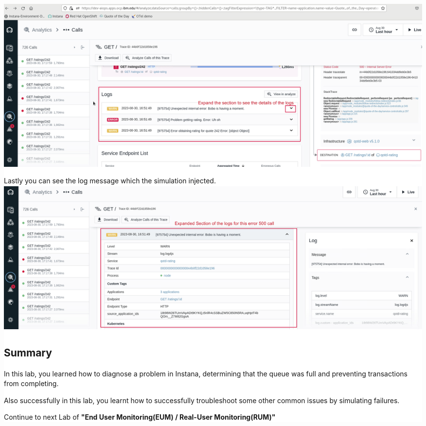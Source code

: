![STACK_TRACE_Error_Logs](images/STACK_TRACE_Error_Logs_2.png)

Lastly you can see the log message which the simulation injected. 
![STACK_TRACE_Error_Logs](images/STACK_TRACE_Error_Logs_3.png)

## Summary
In this lab, you learned how to diagnose a problem in Instana, determining that the queue was full and preventing transactions from completing.

Also successfully in this lab, you learnt how to successfully troubleshoot some other common issues by simulating failures.


Continue to next Lab of **"End User Monitoring(EUM) / Real-User Monitoring(RUM)"**




